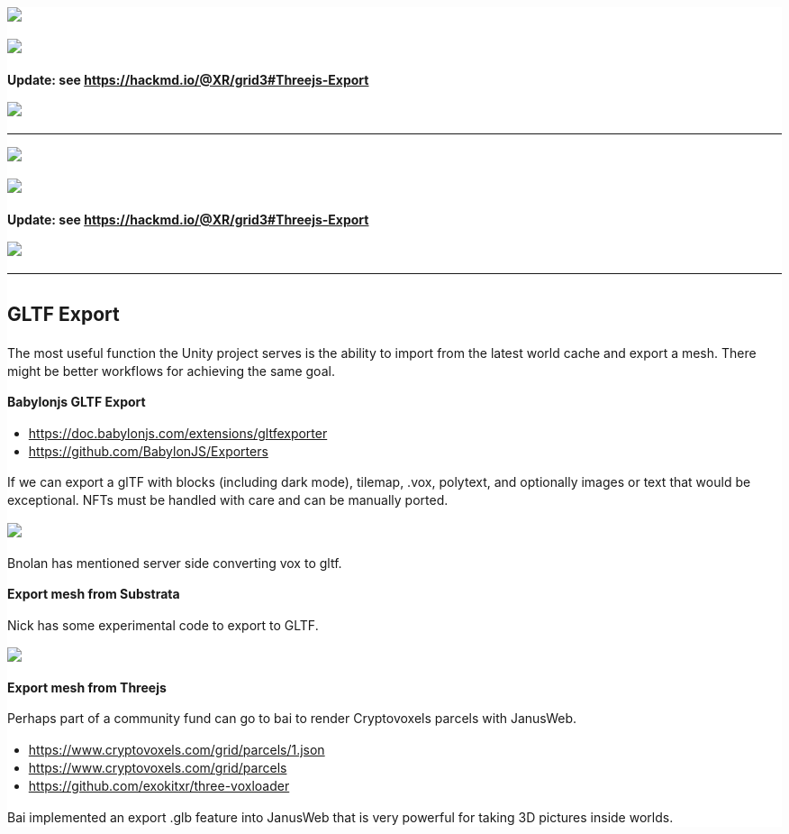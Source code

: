 ![](https://i.imgur.com/NYlcDOP.jpg)

![](https://i.imgur.com/qMevut4.jpg)

**Update: see https://hackmd.io/@XR/grid3#Threejs-Export**

![](https://i.imgur.com/ZsKG4vj.jpg)

---

![](https://i.imgur.com/HFxF2JF.jpg)

![](https://i.imgur.com/LpC0tka.png)

**Update: see https://hackmd.io/@XR/grid3#Threejs-Export**

![](https://i.imgur.com/M08bCAu.png)

---

## GLTF Export

The most useful function the Unity project serves is the ability to import from the latest world cache and export a mesh. There might be better workflows for achieving the same goal. 


**Babylonjs GLTF Export**

- https://doc.babylonjs.com/extensions/gltfexporter
- https://github.com/BabylonJS/Exporters

If we can export a glTF with blocks (including dark mode), tilemap, .vox, polytext, and optionally images or text that would be exceptional. NFTs must be handled with care and can be manually ported.

![](https://i.imgur.com/pde00LD.png)


Bnolan has mentioned server side converting vox to gltf.

**Export mesh from Substrata**

Nick has some experimental code to export to GLTF.

![](https://i.imgur.com/PXXCQjx.jpg)

**Export mesh from Threejs**

Perhaps part of a community fund can go to bai to render Cryptovoxels parcels with JanusWeb.

- https://www.cryptovoxels.com/grid/parcels/1.json
- https://www.cryptovoxels.com/grid/parcels
- https://github.com/exokitxr/three-voxloader

Bai implemented an export .glb feature into JanusWeb that is very powerful for taking 3D pictures inside worlds.
